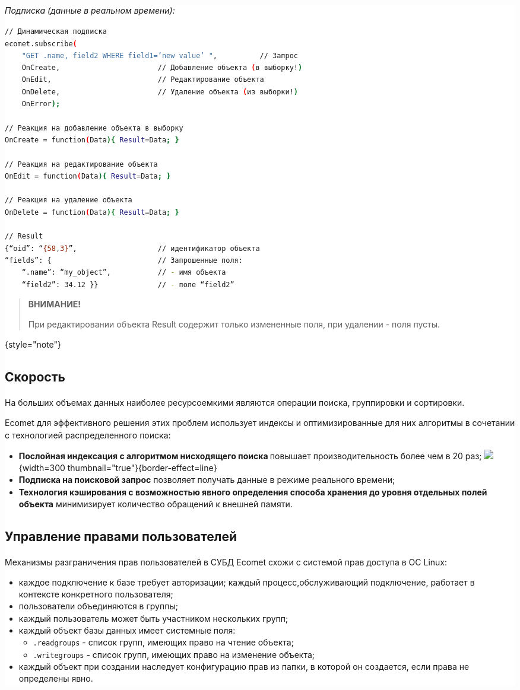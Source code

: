 *Подписка (данные в реальном времени):*

```bash 
// Динамическая подписка
ecomet.subscribe(
    "GET .name, field2 WHERE field1=’new value’ ",          // Запрос
    OnCreate,                       // Добавление объекта (в выборку!)
    OnEdit,                         // Редактирование объекта
    OnDelete,                       // Удаление объекта (из выборки!)
    OnError);

// Реакция на добавление объекта в выборку
OnCreate = function(Data){ Result=Data; }

// Реакция на редактирование объекта
OnEdit = function(Data){ Result=Data; }

// Реакция на удаление объекта
OnDelete = function(Data){ Result=Data; }

// Result
{“oid”: “{58,3}”,                   // идентификатор объекта
“fields”: {                         // Запрошенные поля:
    “.name”: “my_object”,           // - имя объекта
    “field2”: 34.12 }}              // - поле “field2”
```

> **ВНИМАНИЕ!**
>
> При редактировании объекта Result содержит только измененные поля, при удалении - поля пусты.
>
{style="note"}

## Скорость

На больших объемах данных наиболее ресурсоемкими являются операции поиска, группировки и сортировки.

Ecomet для эффективного решения этих проблем использует индексы и оптимизированные для них алгоритмы в сочетании с технологией распределенного поиска:

- <b>Послойная индексация с алгоритмом нисходящего поиска </b> повышает производительность более чем в 20 раз;
  ![](Ecomet.1.png){width=300 thumbnail="true"}{border-effect=line}
- <b>Подписка на поисковой запрос</b> позволяет получать данные в режиме реального времени;
- <b>Технология кэширования с возможностью явного определения способа хранения до уровня отдельных полей объекта</b> минимизирует количество обращений к внешней памяти.

## Управление правами пользователей

Механизмы разграничения прав пользователей в СУБД Ecomet схожи с системой прав доступа в ОС Linux:

- каждое подключение к базе требует авторизации; каждый процесс,обслуживающий подключение, работает в контексте конкретного пользователя;
- пользователи объединяются в группы;
- каждый пользователь может быть участником нескольких групп;
- каждый объект базы данных имеет системные поля:
    - ```.readgroups``` - список групп, имеющих право на чтение объекта;
    - ```.writegroups``` - список групп, имеющих право на изменение объекта;
- каждый объект при создании наследует конфигурацию прав из папки, в которой он создается, если права не определены явно.
